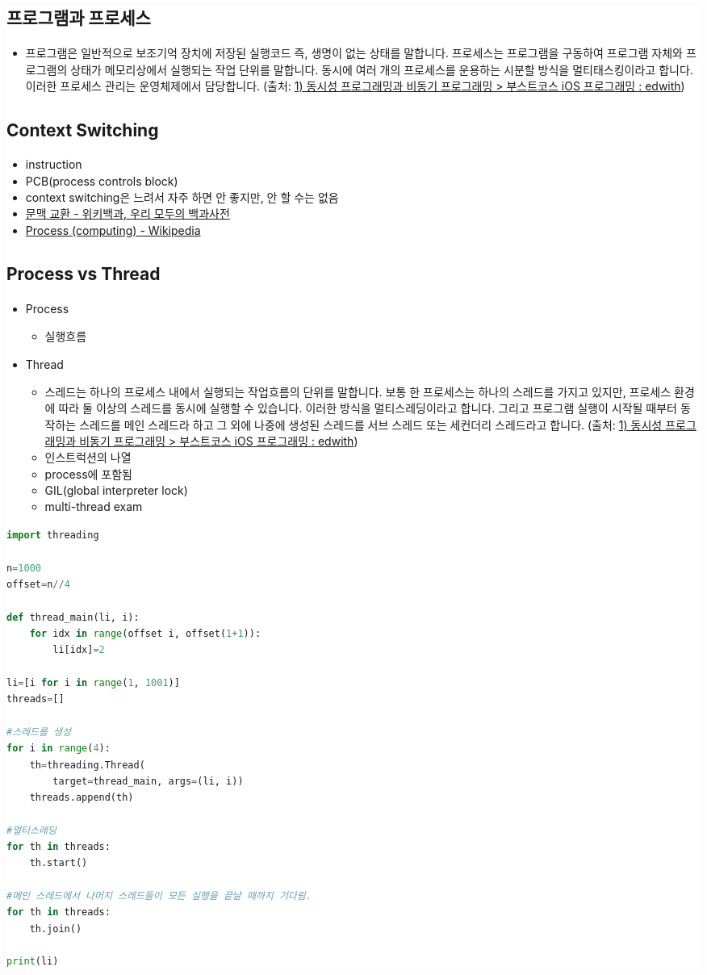 ## 프로그램과 프로세스
- 프로그램은 일반적으로 보조기억 장치에 저장된 실행코드 즉, 생명이 없는 상태를 말합니다. 프로세스는 프로그램을 구동하여 프로그램 자체와 프로그램의 상태가 메모리상에서 실행되는 작업 단위를 말합니다. 동시에 여러 개의 프로세스를 운용하는 시분할 방식을 멀티태스킹이라고 합니다. 이러한 프로세스 관리는 운영체제에서 담당합니다. (출처: [1) 동시성 프로그래밍과 비동기 프로그래밍 > 부스트코스 iOS 프로그래밍 : edwith](https://www.edwith.org/boostcourse-ios/lecture/16866/))

## Context Switching
- instruction 
- PCB(process controls block)
- context switching은 느려서 자주 하면 안 좋지만, 안 할 수는 없음
- [문맥 교환 - 위키백과, 우리 모두의 백과사전](https://ko.wikipedia.org/wiki/%EB%AC%B8%EB%A7%A5_%EA%B5%90%ED%99%98)
- [Process (computing) - Wikipedia](https://en.wikipedia.org/wiki/Process_(computing))

## Process vs Thread
- Process
	- 실행흐름

- Thread
	- 스레드는 하나의 프로세스 내에서 실행되는 작업흐름의 단위를 말합니다. 보통 한 프로세스는 하나의 스레드를 가지고 있지만, 프로세스 환경에 따라 둘 이상의 스레드를 동시에 실행할 수 있습니다. 이러한 방식을 멀티스레딩이라고 합니다. 그리고 프로그램 실행이 시작될 때부터 동작하는 스레드를 메인 스레드라 하고 그 외에 나중에 생성된 스레드를 서브 스레드 또는 세컨더리 스레드라고 합니다. (출처: [1) 동시성 프로그래밍과 비동기 프로그래밍 > 부스트코스 iOS 프로그래밍 : edwith](https://www.edwith.org/boostcourse-ios/lecture/16866/))
	- 인스트럭션의 나열
	- process에 포함됨                    
	- GIL(global interpreter lock)
	- multi-thread exam

```python
import threading

n=1000
offset=n//4

def thread_main(li, i):
    for idx in range(offset i, offset(1+1)):
        li[idx]=2
        
li=[i for i in range(1, 1001)]
threads=[]

#스레드를 생성
for i in range(4):
    th=threading.Thread(
        target=thread_main, args=(li, i))
    threads.append(th)

#멀티스레딩
for th in threads:
    th.start()

#메인 스레드에서 나머지 스레드들이 모든 실행을 끝날 때까지 기다림.
for th in threads:
    th.join()

print(li)
```
	